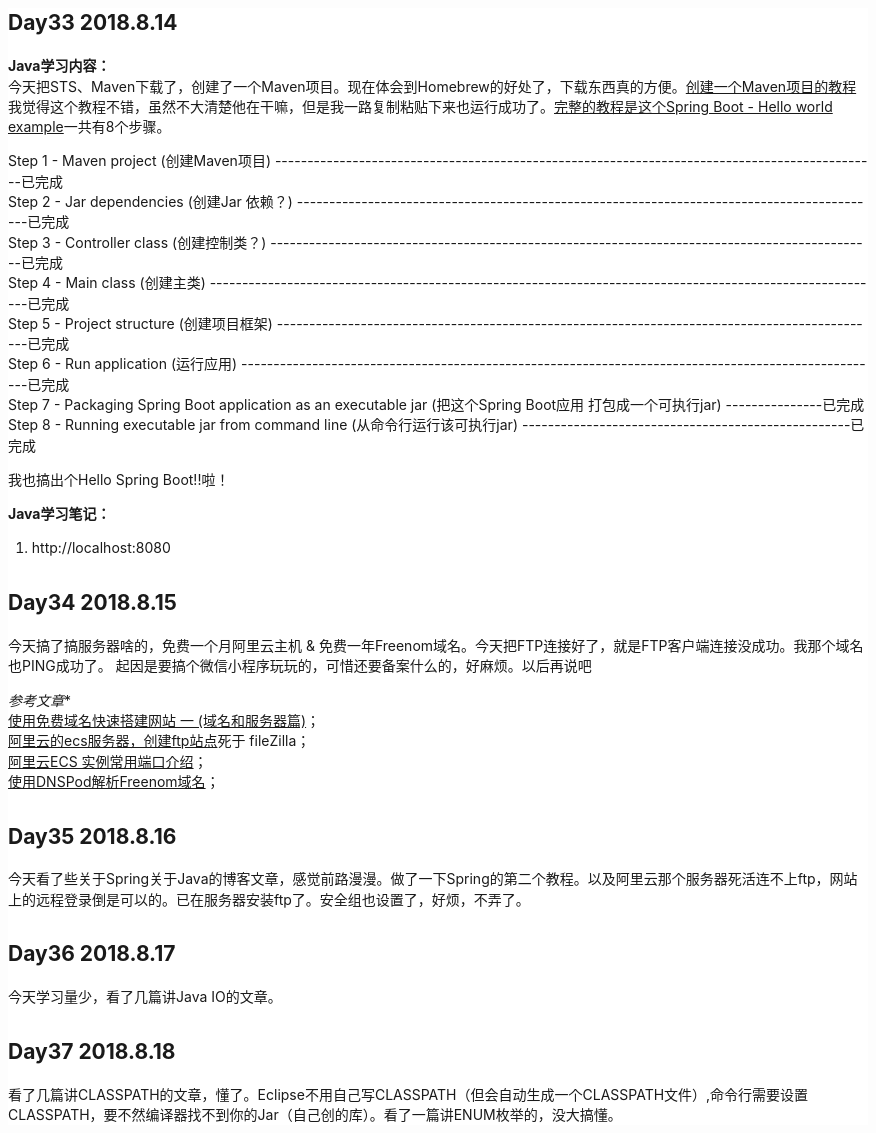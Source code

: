 
## Day33 2018.8.14
**Java学习内容：**<br>
今天把STS、Maven下载了，创建了一个Maven项目。现在体会到Homebrew的好处了，下载东西真的方便。[创建一个Maven项目的教程](https://www.boraji.com/how-to-create-a-maven-project-in-eclipse)我觉得这个教程不错，虽然不大清楚他在干嘛，但是我一路复制粘贴下来也运行成功了。[完整的教程是这个Spring Boot - Hello world example](https://www.boraji.com/spring-boot-hello-world-example)一共有8个步骤。<br>

Step 1 - Maven project  (创建Maven项目) ----------------------------------------------------------------------------------------------已完成<br>
Step 2 - Jar dependencies  (创建Jar 依赖？) -------------------------------------------------------------------------------------------已完成<br>
Step 3 - Controller class  (创建控制类？) ----------------------------------------------------------------------------------------------已完成<br>
Step 4 - Main class  (创建主类) ---------------------------------------------------------------------------------------------------------已完成<br>
Step 5 - Project structure (创建项目框架) ----------------------------------------------------------------------------------------------已完成<br>
Step 6 - Run application  (运行应用) ----------------------------------------------------------------------------------------------------已完成<br>
Step 7 - Packaging Spring Boot application as an executable jar (把这个Spring Boot应用 打包成一个可执行jar) ---------------已完成<br>
Step 8 - Running executable jar from command line  (从命令行运行该可执行jar) ---------------------------------------------------已完成<br>

我也搞出个Hello Spring Boot!!啦！

**Java学习笔记：**<br>
1.  http://localhost:8080

## Day34 2018.8.15
今天搞了搞服务器啥的，免费一个月阿里云主机 & 免费一年Freenom域名。今天把FTP连接好了，就是FTP客户端连接没成功。我那个域名也PING成功了。
起因是要搞个微信小程序玩玩的，可惜还要备案什么的，好麻烦。以后再说吧

*参考文章**<br>
[使用免费域名快速搭建网站 一 (域名和服务器篇)](https://www.jianshu.com/p/7593f3ce4f13)；<br>
[阿里云的ecs服务器，创建ftp站点](https://juejin.im/post/5ad56f6ef265da238f1309d4)死于 fileZilla；<br>
[阿里云ECS 实例常用端口介绍](https://help.aliyun.com/knowledge_detail/40724.html)；<br>
[使用DNSPod解析Freenom域名](http://www.cnblogs.com/ssooking/p/6364639.html)；<br>


## Day35 2018.8.16
今天看了些关于Spring关于Java的博客文章，感觉前路漫漫。做了一下Spring的第二个教程。以及阿里云那个服务器死活连不上ftp，网站上的远程登录倒是可以的。已在服务器安装ftp了。安全组也设置了，好烦，不弄了。


## Day36 2018.8.17
今天学习量少，看了几篇讲Java IO的文章。

## Day37 2018.8.18
看了几篇讲CLASSPATH的文章，懂了。Eclipse不用自己写CLASSPATH（但会自动生成一个CLASSPATH文件）,命令行需要设置CLASSPATH，要不然编译器找不到你的Jar（自己创的库）。看了一篇讲ENUM枚举的，没大搞懂。
